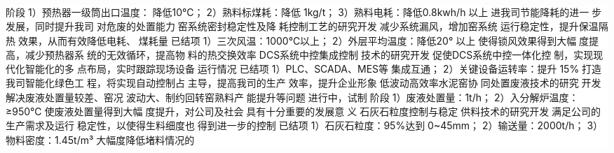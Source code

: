 阶段
1）预热器一级筒出口温度：
降低10℃；
2）熟料标煤耗：降低
1kg/t；
3）熟料电耗：降低0.8kwh/h
以上
进我司节能降耗的进一
步发展，同时提升我司
对危废的处置能力
窑系统密封稳定性及降
耗控制工艺的研究开发
减少系统漏风，增加窑系统
运行稳定性，提升保温隔热
效果，从而有效降低电耗、
煤耗量
已结项
1）三次风温：1000℃以上；
2）外层平均温度：降低20°
以上
使得锁风效果得到大幅
度提高，减少预热器系
统的无效循环，提高物
料的热交换效率
DCS系统中控集成控制
技术的研究开发
促使DCS系统中控一体化控
制，实现现代化智能化的多
点布局，实时跟踪现场设备
运行情况
已结项
1）PLC、SCADA、MES等
集成互通；
2）关键设备运转率：提升
15%
打造我司智能化绿色工
程，将实现自动控制占
主导，提高我司的生产
效率，提升企业形象
低波动高效率水泥窑协
同处置废液技术的研究
开发
解决废液处置量较差、窑况
波动大、制约回转窑熟料产
能提升等问题
进行中，试制
阶段
1）废液处置量：1t/h；
2）入分解炉温度：≥950℃
使废液处置量得到大幅
度提升，对公司及社会
具有十分重要的发展意
义
石灰石粒度控制与稳定
供料技术的研究开发
满足公司的生产需求及运行
稳定性，以使得生料细度也
得到进一步的控制
已结项
1）石灰石粒度：95%达到
0~45mm；
2）输送量：2000t/h；
3）物料密度：1.45t/m³
大幅度降低堵料情况的